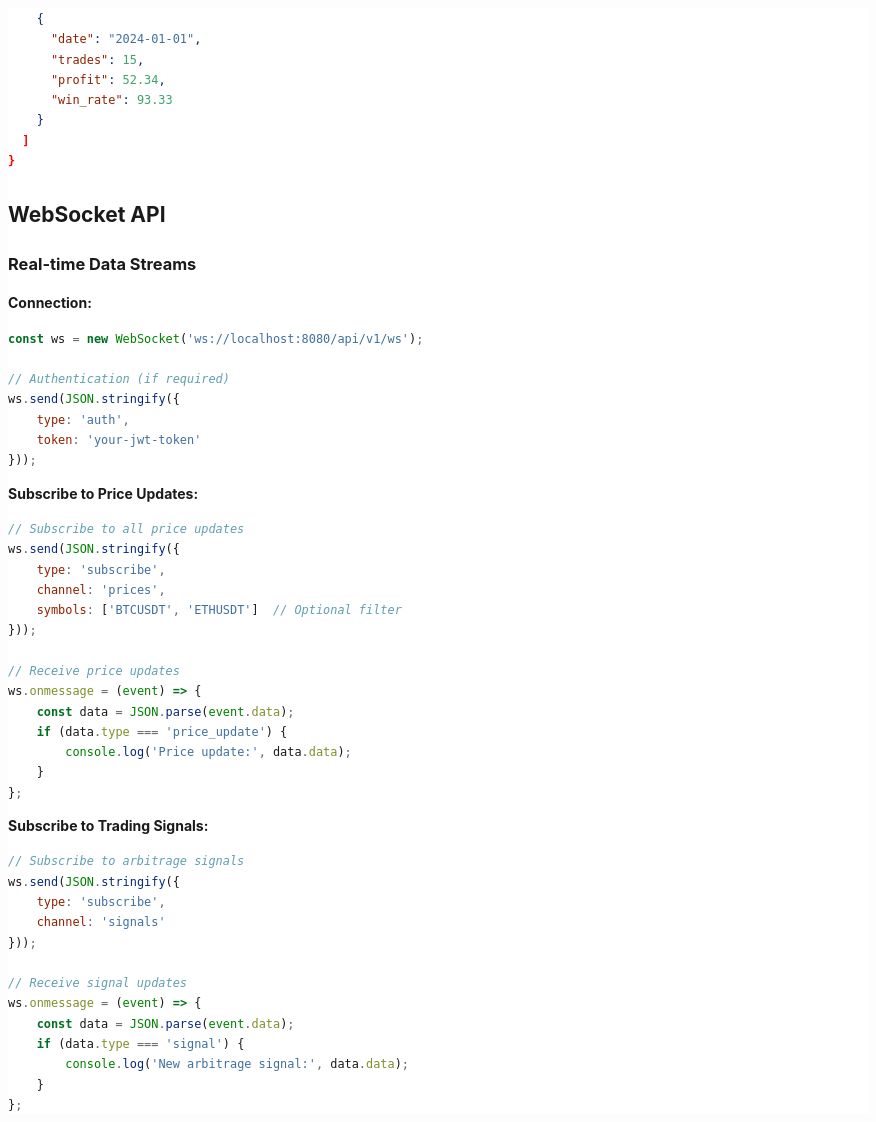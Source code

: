 ```json
    {
      "date": "2024-01-01",
      "trades": 15,
      "profit": 52.34,
      "win_rate": 93.33
    }
  ]
}
```

## WebSocket API

### Real-time Data Streams

**Connection:**
```javascript
const ws = new WebSocket('ws://localhost:8080/api/v1/ws');

// Authentication (if required)
ws.send(JSON.stringify({
    type: 'auth',
    token: 'your-jwt-token'
}));
```

**Subscribe to Price Updates:**
```javascript
// Subscribe to all price updates
ws.send(JSON.stringify({
    type: 'subscribe',
    channel: 'prices',
    symbols: ['BTCUSDT', 'ETHUSDT']  // Optional filter
}));

// Receive price updates
ws.onmessage = (event) => {
    const data = JSON.parse(event.data);
    if (data.type === 'price_update') {
        console.log('Price update:', data.data);
    }
};
```

**Subscribe to Trading Signals:**
```javascript
// Subscribe to arbitrage signals
ws.send(JSON.stringify({
    type: 'subscribe',
    channel: 'signals'
}));

// Receive signal updates
ws.onmessage = (event) => {
    const data = JSON.parse(event.data);
    if (data.type === 'signal') {
        console.log('New arbitrage signal:', data.data);
    }
};
```

